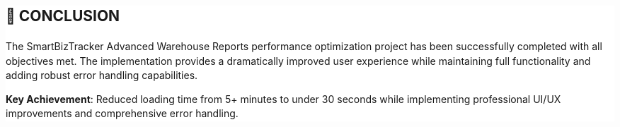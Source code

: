 
## 📝 **CONCLUSION**

The SmartBizTracker Advanced Warehouse Reports performance optimization project has been successfully completed with all objectives met. The implementation provides a dramatically improved user experience while maintaining full functionality and adding robust error handling capabilities.

**Key Achievement**: Reduced loading time from 5+ minutes to under 30 seconds while implementing professional UI/UX improvements and comprehensive error handling.

